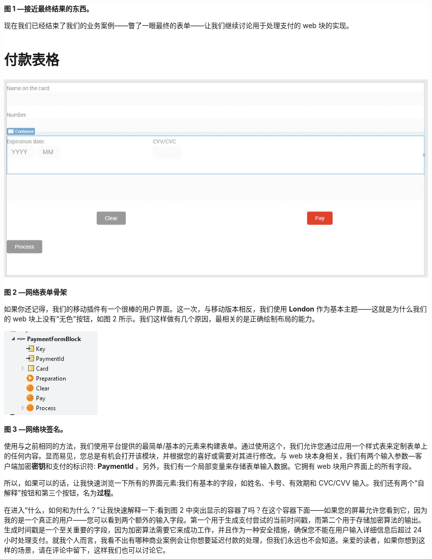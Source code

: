 **图 1 —接近最终结果的东西。**

现在我们已经结束了我们的业务案例——瞥了一眼最终的表单——让我们继续讨论用于处理支付的 web 块的实现。

# 付款表格

![](img/32bea1f0bf763d374cca891be8076217.png)

**图 2 —网络表单骨架**

如果你还记得，我们的移动插件有一个很棒的用户界面。这一次，与移动版本相反，我们使用 **London** 作为基本主题——这就是为什么我们的 web 块上没有“无色”按钮，如图 2 所示。我们这样做有几个原因，最相关的是正确绘制布局的能力。

![](img/902d8c728f644b96eace3ffd3be8af7a.png)

**图 3 —网络块签名。**

使用与之前相同的方法，我们使用平台提供的最简单/基本的元素来构建表单。通过使用这个，我们允许您通过应用一个样式表来定制表单上的任何内容。显而易见，您总是有机会打开该模块，并根据您的喜好或需要对其进行修改。与 web 块本身相关，我们有两个输入参数—客户端加密**密钥**和支付的标识符: **PaymentId** 。另外，我们有一个局部变量来存储表单输入数据。它拥有 web 块用户界面上的所有字段。

所以，如果可以的话，让我快速浏览一下所有的界面元素:我们有基本的字段，如姓名、卡号、有效期和 CVC/CVV 输入。我们还有两个“自解释”按钮和第三个按钮，名为**过程**。

在进入“什么，如何和为什么？”让我快速解释一下:看到图 2 中突出显示的容器了吗？在这个容器下面——如果您的屏幕允许您看到它，因为我的是一个真正的用户——您可以看到两个额外的输入字段。第一个用于生成支付尝试的当前时间戳，而第二个用于存储加密算法的输出。生成时间戳是一个至关重要的字段，因为加密算法需要它来成功工作，并且作为一种安全措施，确保您不能在用户输入详细信息后超过 24 小时处理支付。就我个人而言，我看不出有哪种商业案例会让你想要延迟付款的处理，但我们永远也不会知道。亲爱的读者，如果你想到这样的场景，请在评论中留下，这样我们也可以讨论它。
